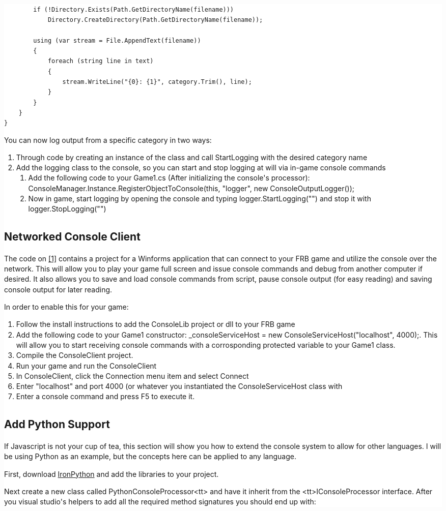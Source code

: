             if (!Directory.Exists(Path.GetDirectoryName(filename)))
                Directory.CreateDirectory(Path.GetDirectoryName(filename));

            using (var stream = File.AppendText(filename))
            {
                foreach (string line in text)
                {
                    stream.WriteLine("{0}: {1}", category.Trim(), line);                
                }
            }
        }
    }

You can now log output from a specific category in two ways:

1.  Through code by creating an instance of the class and call StartLogging with the desired category name
2.  Add the logging class to the console, so you can start and stop logging at will via in-game console commands
    1.  Add the following code to your Game1.cs (After initializing the console's processor): ConsoleManager.Instance.RegisterObjectToConsole(this, "logger", new ConsoleOutputLogger());
    2.  Now in game, start logging by opening the console and typing logger.StartLogging("") and stop it with logger.StopLogging("")

## Networked Console Client

The code on [\[1\]](https://github.com/KallDrexx/ConsoleLib) contains a project for a Winforms application that can connect to your FRB game and utilize the console over the network. This will allow you to play your game full screen and issue console commands and debug from another computer if desired. It also allows you to save and load console commands from script, pause console output (for easy reading) and saving console output for later reading.

In order to enable this for your game:

1.  Follow the install instructions to add the ConsoleLib project or dll to your FRB game
2.  Add the following code to your Game1 constructor: \_consoleServiceHost = new ConsoleServiceHost("localhost", 4000);. This will allow you to start receiving console commands with a corrosponding protected variable to your Game1 class.
3.  Compile the ConsoleClient project.
4.  Run your game and run the ConsoleClient
5.  In ConsoleClient, click the Connection menu item and select Connect
6.  Enter "localhost" and port 4000 (or whatever you instantiated the ConsoleServiceHost class with
7.  Enter a console command and press F5 to execute it.

## Add Python Support

If Javascript is not your cup of tea, this section will show you how to extend the console system to allow for other languages. I will be using Python as an example, but the concepts here can be applied to any language.

First, download [IronPython](http://ironpython.codeplex.com/) and add the libraries to your project.

Next create a new class called PythonConsoleProcessor\<tt\> and have it inherit from the \<tt\>IConsoleProcessor interface. After you visual studio's helpers to add all the required method signatures you should end up with:
